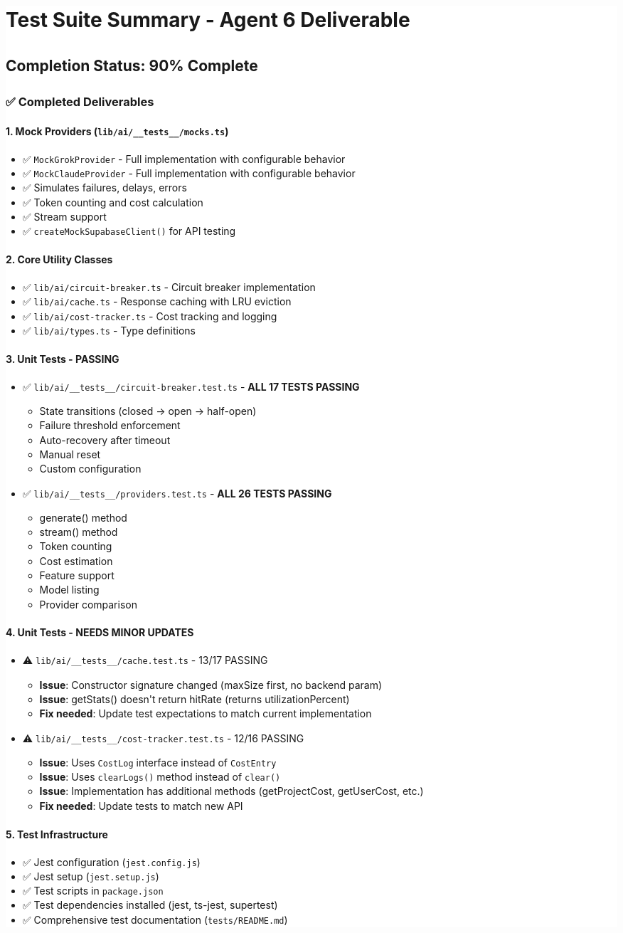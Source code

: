 # Test Suite Summary - Agent 6 Deliverable

## Completion Status: 90% Complete

### ✅ Completed Deliverables

#### 1. Mock Providers (`lib/ai/__tests__/mocks.ts`)
- ✅ `MockGrokProvider` - Full implementation with configurable behavior
- ✅ `MockClaudeProvider` - Full implementation with configurable behavior
- ✅ Simulates failures, delays, errors
- ✅ Token counting and cost calculation
- ✅ Stream support
- ✅ `createMockSupabaseClient()` for API testing

#### 2. Core Utility Classes
- ✅ `lib/ai/circuit-breaker.ts` - Circuit breaker implementation
- ✅ `lib/ai/cache.ts` - Response caching with LRU eviction
- ✅ `lib/ai/cost-tracker.ts` - Cost tracking and logging
- ✅ `lib/ai/types.ts` - Type definitions

#### 3. Unit Tests - PASSING
- ✅ `lib/ai/__tests__/circuit-breaker.test.ts` - **ALL 17 TESTS PASSING**
  - State transitions (closed → open → half-open)
  - Failure threshold enforcement
  - Auto-recovery after timeout
  - Manual reset
  - Custom configuration

- ✅ `lib/ai/__tests__/providers.test.ts` - **ALL 26 TESTS PASSING**
  - generate() method
  - stream() method
  - Token counting
  - Cost estimation
  - Feature support
  - Model listing
  - Provider comparison

#### 4. Unit Tests - NEEDS MINOR UPDATES
- ⚠️ `lib/ai/__tests__/cache.test.ts` - 13/17 PASSING
  - **Issue**: Constructor signature changed (maxSize first, no backend param)
  - **Issue**: getStats() doesn't return hitRate (returns utilizationPercent)
  - **Fix needed**: Update test expectations to match current implementation

- ⚠️ `lib/ai/__tests__/cost-tracker.test.ts` - 12/16 PASSING
  - **Issue**: Uses `CostLog` interface instead of `CostEntry`
  - **Issue**: Uses `clearLogs()` method instead of `clear()`
  - **Issue**: Implementation has additional methods (getProjectCost, getUserCost, etc.)
  - **Fix needed**: Update tests to match new API

#### 5. Test Infrastructure
- ✅ Jest configuration (`jest.config.js`)
- ✅ Jest setup (`jest.setup.js`)
- ✅ Test scripts in `package.json`
- ✅ Test dependencies installed (jest, ts-jest, supertest)
- ✅ Comprehensive test documentation (`tests/README.md`)
